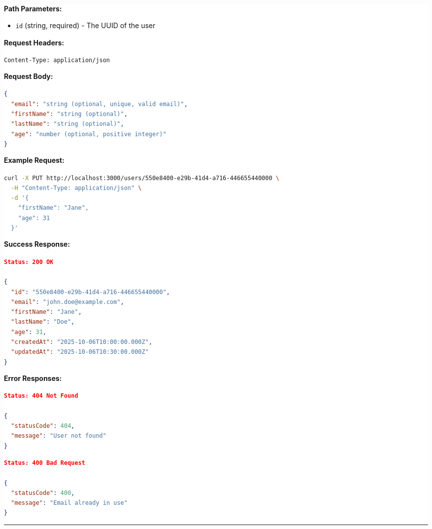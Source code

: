 **Path Parameters:**
- `id` (string, required) - The UUID of the user

**Request Headers:**
```
Content-Type: application/json
```

**Request Body:**
```json
{
  "email": "string (optional, unique, valid email)",
  "firstName": "string (optional)",
  "lastName": "string (optional)",
  "age": "number (optional, positive integer)"
}
```

**Example Request:**
```bash
curl -X PUT http://localhost:3000/users/550e8400-e29b-41d4-a716-446655440000 \
  -H "Content-Type: application/json" \
  -d '{
    "firstName": "Jane",
    "age": 31
  }'
```

**Success Response:**

```json
Status: 200 OK

{
  "id": "550e8400-e29b-41d4-a716-446655440000",
  "email": "john.doe@example.com",
  "firstName": "Jane",
  "lastName": "Doe",
  "age": 31,
  "createdAt": "2025-10-06T10:00:00.000Z",
  "updatedAt": "2025-10-06T10:30:00.000Z"
}
```

**Error Responses:**

```json
Status: 404 Not Found

{
  "statusCode": 404,
  "message": "User not found"
}
```

```json
Status: 400 Bad Request

{
  "statusCode": 400,
  "message": "Email already in use"
}
```

---